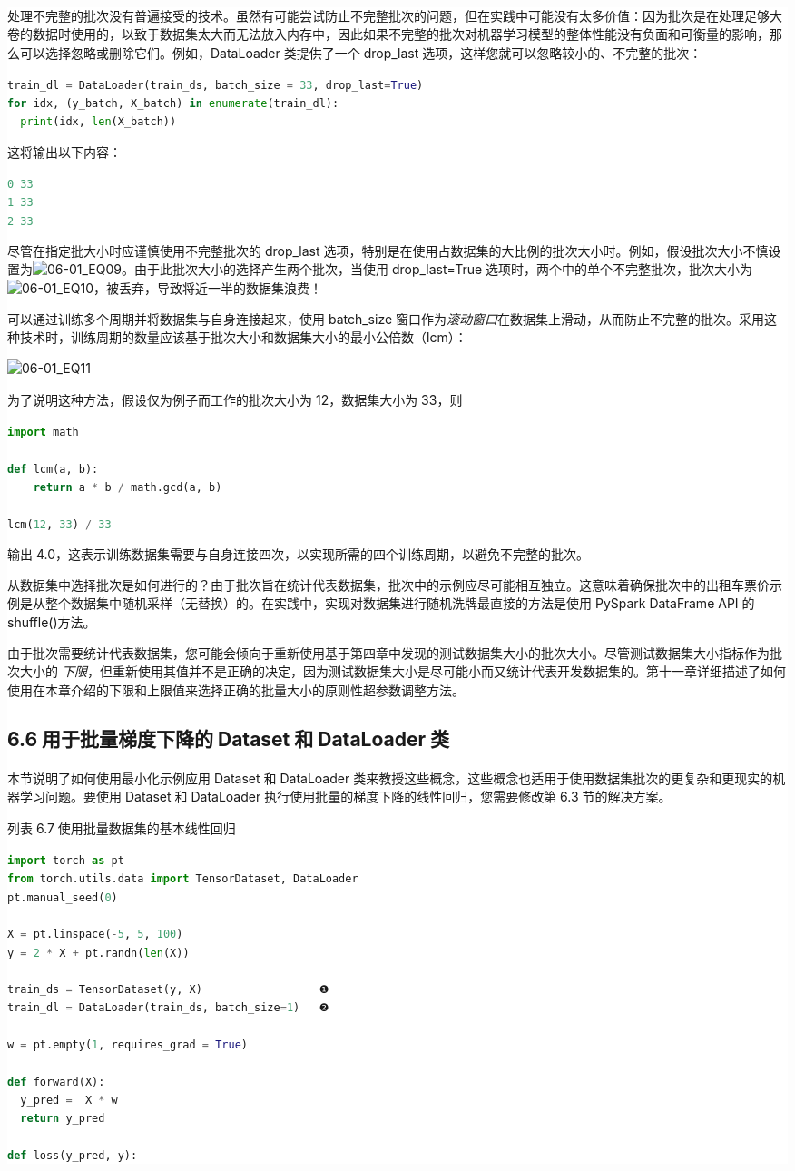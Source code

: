 处理不完整的批次没有普遍接受的技术。虽然有可能尝试防止不完整批次的问题，但在实践中可能没有太多价值：因为批次是在处理足够大卷的数据时使用的，以致于数据集太大而无法放入内存中，因此如果不完整的批次对机器学习模型的整体性能没有负面和可衡量的影响，那么可以选择忽略或删除它们。例如，DataLoader 类提供了一个 drop_last 选项，这样您就可以忽略较小的、不完整的批次：

```py
train_dl = DataLoader(train_ds, batch_size = 33, drop_last=True)
for idx, (y_batch, X_batch) in enumerate(train_dl):
  print(idx, len(X_batch))
```

这将输出以下内容：

```py
0 33
1 33
2 33
```

尽管在指定批大小时应谨慎使用不完整批次的 drop_last 选项，特别是在使用占数据集的大比例的批次大小时。例如，假设批次大小不慎设置为![06-01_EQ09](img/06-01_EQ09.png)。由于此批次大小的选择产生两个批次，当使用 drop_last=True 选项时，两个中的单个不完整批次，批次大小为![06-01_EQ10](img/06-01_EQ10.png)，被丢弃，导致将近一半的数据集浪费！

可以通过训练多个周期并将数据集与自身连接起来，使用 batch_size 窗口作为*滚动窗口*在数据集上滑动，从而防止不完整的批次。采用这种技术时，训练周期的数量应该基于批次大小和数据集大小的最小公倍数（lcm）：

![06-01_EQ11](img/06-01_EQ11.png)

为了说明这种方法，假设仅为例子而工作的批次大小为 12，数据集大小为 33，则

```py
import math

def lcm(a, b):
    return a * b / math.gcd(a, b)

lcm(12, 33) / 33
```

输出 4.0，这表示训练数据集需要与自身连接四次，以实现所需的四个训练周期，以避免不完整的批次。

从数据集中选择批次是如何进行的？由于批次旨在统计代表数据集，批次中的示例应尽可能相互独立。这意味着确保批次中的出租车票价示例是从整个数据集中随机采样（无替换）的。在实践中，实现对数据集进行随机洗牌最直接的方法是使用 PySpark DataFrame API 的 shuffle()方法。

由于批次需要统计代表数据集，您可能会倾向于重新使用基于第四章中发现的测试数据集大小的批次大小。尽管测试数据集大小指标作为批次大小的 *下限*，但重新使用其值并不是正确的决定，因为测试数据集大小是尽可能小而又统计代表开发数据集的。第十一章详细描述了如何使用在本章介绍的下限和上限值来选择正确的批量大小的原则性超参数调整方法。

## 6.6 用于批量梯度下降的 Dataset 和 DataLoader 类

本节说明了如何使用最小化示例应用 Dataset 和 DataLoader 类来教授这些概念，这些概念也适用于使用数据集批次的更复杂和更现实的机器学习问题。要使用 Dataset 和 DataLoader 执行使用批量的梯度下降的线性回归，您需要修改第 6.3 节的解决方案。

列表 6.7 使用批量数据集的基本线性回归

```py
import torch as pt
from torch.utils.data import TensorDataset, DataLoader
pt.manual_seed(0)

X = pt.linspace(-5, 5, 100)
y = 2 * X + pt.randn(len(X))

train_ds = TensorDataset(y, X)                  ❶
train_dl = DataLoader(train_ds, batch_size=1)   ❷

w = pt.empty(1, requires_grad = True)

def forward(X):
  y_pred =  X * w
  return y_pred

def loss(y_pred, y):
```